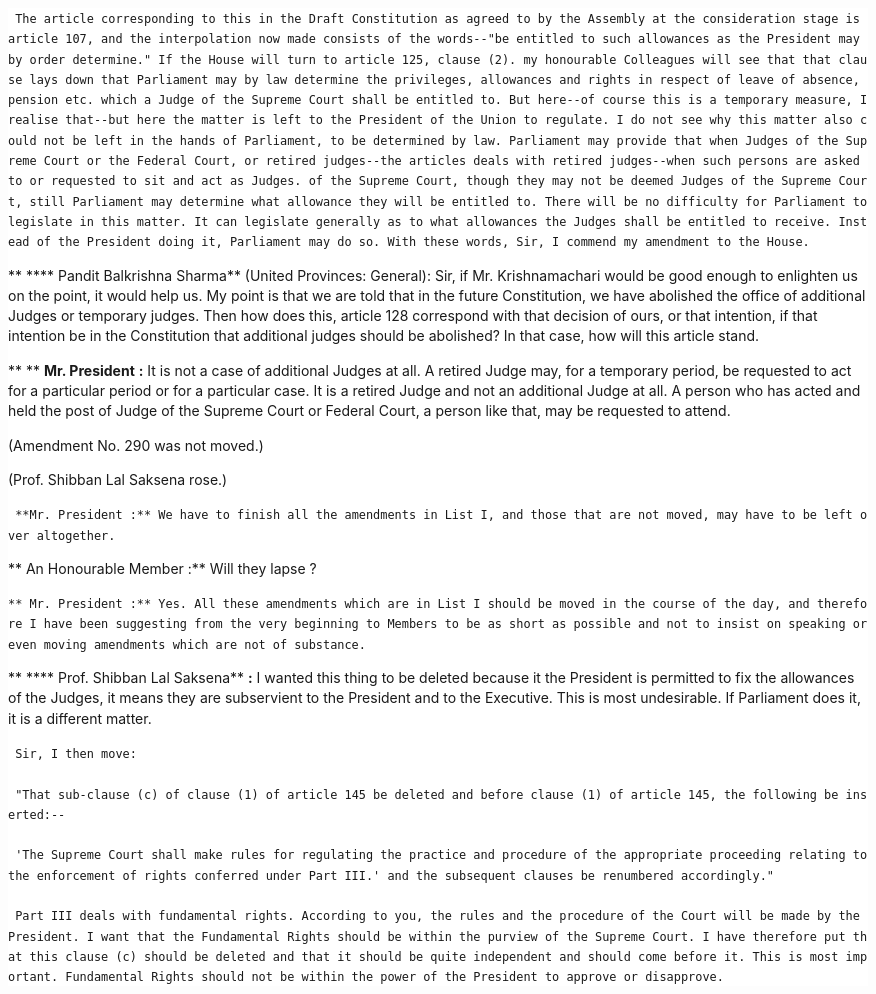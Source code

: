      The article corresponding to this in the Draft Constitution as agreed to by the Assembly at the consideration stage is article 107, and the interpolation now made consists of the words--"be entitled to such allowances as the President may by order determine." If the House will turn to article 125, clause (2). my honourable Colleagues will see that that clause lays down that Parliament may by law determine the privileges, allowances and rights in respect of leave of absence, pension etc. which a Judge of the Supreme Court shall be entitled to. But here--of course this is a temporary measure, I realise that--but here the matter is left to the President of the Union to regulate. I do not see why this matter also could not be left in the hands of Parliament, to be determined by law. Parliament may provide that when Judges of the Supreme Court or the Federal Court, or retired judges--the articles deals with retired judges--when such persons are asked to or requested to sit and act as Judges. of the Supreme Court, though they may not be deemed Judges of the Supreme Court, still Parliament may determine what allowance they will be entitled to. There will be no difficulty for Parliament to legislate in this matter. It can legislate generally as to what allowances the Judges shall be entitled to receive. Instead of the President doing it, Parliament may do so. With these words, Sir, I commend my amendment to the House.

   ** **** Pandit Balkrishna Sharma** (United Provinces: General): Sir, if Mr. Krishnamachari would be good enough to enlighten us on the point, it would help us. My point is that we are told that in the future Constitution, we have abolished the office of additional Judges or temporary judges. Then how does this, article 128 correspond with that decision of ours, or that intention, if that intention be in the Constitution that additional judges should be abolished? In that case, how will this article stand.

   ** ** **Mr. President** **:** It is not a case of additional Judges at all. A retired Judge may, for a temporary period, be requested to act for a particular period or for a particular case. It is a retired Judge and not an additional Judge at all. A person who has acted and held the post of Judge of the Supreme Court or Federal Court, a person like that, may be requested to attend.

(Amendment No. 290 was not moved.)

(Prof. Shibban Lal Saksena rose.)

     **Mr. President :** We have to finish all the amendments in List I, and those that are not moved, may have to be left over altogether.

   **  An Honourable Member :** Will they lapse ?

    ** Mr. President :** Yes. All these amendments which are in List I should be moved in the course of the day, and therefore I have been suggesting from the very beginning to Members to be as short as possible and not to insist on speaking or even moving amendments which are not of substance.

  **  **** Prof. Shibban Lal Saksena** **:** I wanted this thing to be deleted because it the President is permitted to fix the allowances of the Judges, it means they are subservient to the President and to the Executive. This is most undesirable. If Parliament does it, it is a different matter.

     Sir, I then move:

     "That sub-clause (c) of clause (1) of article 145 be deleted and before clause (1) of article 145, the following be inserted:--

     'The Supreme Court shall make rules for regulating the practice and procedure of the appropriate proceeding relating to the enforcement of rights conferred under Part III.' and the subsequent clauses be renumbered accordingly."

     Part III deals with fundamental rights. According to you, the rules and the procedure of the Court will be made by the President. I want that the Fundamental Rights should be within the purview of the Supreme Court. I have therefore put that this clause (c) should be deleted and that it should be quite independent and should come before it. This is most important. Fundamental Rights should not be within the power of the President to approve or disapprove.
